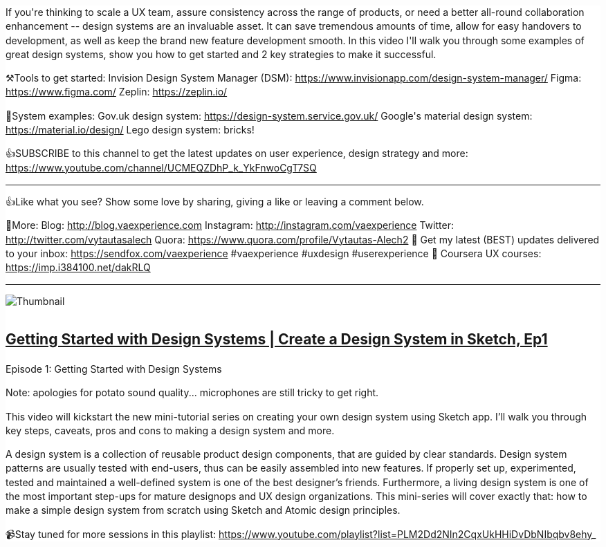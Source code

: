 If you're thinking to scale a UX team, assure consistency across the range of products, or need a better all-round collaboration enhancement -- design systems are an invaluable asset. It can save tremendous amounts of time, allow for easy handovers to development, as well as keep the brand new feature development smooth. In this video I'll walk you through some examples of great design systems, show you how to get started and 2 key strategies to make it successful.

⚒️Tools to get started: 
Invision Design System Manager (DSM): https://www.invisionapp.com/design-system-manager/
Figma: https://www.figma.com/
Zeplin: https://zeplin.io/

🔄System examples:
Gov.uk design system: https://design-system.service.gov.uk/
Google's material design system: https://material.io/design/
Lego design system: bricks!

👍SUBSCRIBE to this channel to get the latest updates on user experience, design strategy and more:  https://www.youtube.com/channel/UCMEQZDhP_k_YkFnwoCgT7SQ

---
👍Like what you see? Show some love by sharing, giving a like or leaving a comment below.

👨More:
Blog: http://blog.vaexperience.com
Instagram: http://instagram.com/vaexperience
Twitter: http://twitter.com/vytautasalech
Quora: https://www.quora.com/profile/Vytautas-Alech2 📩 Get my latest (BEST) updates delivered to your inbox: https://sendfox.com/vaexperience
#vaexperience #uxdesign #userexperience 🎒 Coursera UX courses: https://imp.i384100.net/dakRLQ

---

![Thumbnail](https://i.ytimg.com/vi/D3eVHGTIzTI/hqdefault.jpg)

## [Getting Started with Design Systems | Create a Design System in Sketch, Ep1](https://www.youtube.com/watch?v=D3eVHGTIzTI)

Episode 1: Getting Started with Design Systems

Note: apologies for potato sound quality... microphones are still tricky to get right.

This video will kickstart the new mini-tutorial series on creating your own design system using Sketch app. I’ll walk you through key steps, caveats, pros and cons to making a design system and more. 

A design system is a collection of reusable product design components, that are guided by clear standards. Design system patterns are usually tested with end-users, thus can be easily assembled into new features. If properly set up, experimented, tested and maintained a well-defined system is one of the best designer’s friends. Furthermore, a living design system is one of the most important step-ups for mature designops and UX design organizations. This mini-series will cover exactly that: how to make a simple design system from scratch using Sketch and Atomic design principles. 

📹Stay tuned for more sessions in this playlist:
https://www.youtube.com/playlist?list=PLM2Dd2NIn2CqxUkHHiDvDbNIbqbv8ehy_

